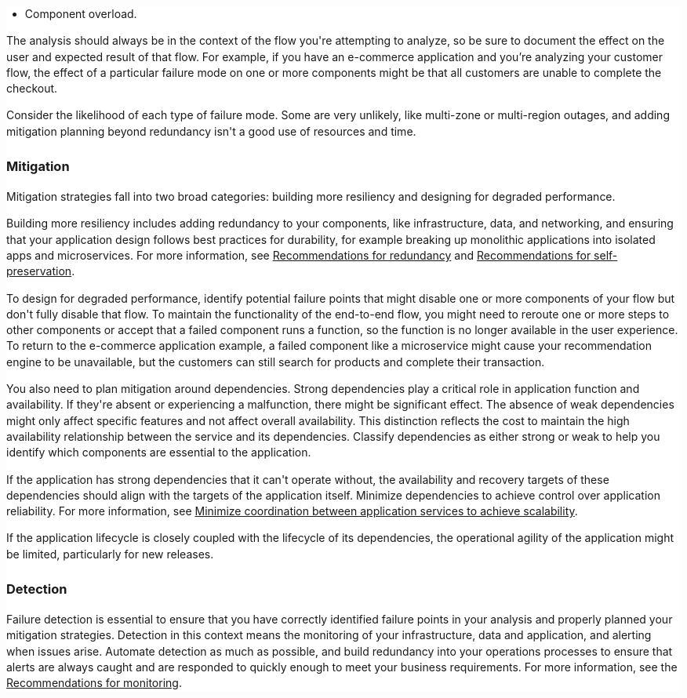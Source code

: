 - Component overload.

The analysis should always be in the context of the flow you're attempting to analyze, so be sure to document the effect on the user and expected result of that flow. For example, if you have an e-commerce application and you’re analyzing your customer flow, the effect of a particular failure mode on one or more components might be that all customers are unable to complete the checkout.

Consider the likelihood of each type of failure mode. Some are very unlikely, like multi-zone or multi-region outages, and adding mitigation planning beyond redundancy isn't a good use of resources and time.

### Mitigation

Mitigation strategies fall into two broad categories: building more resiliency and designing for degraded performance.

Building more resiliency includes adding redundancy to your components, like infrastructure, data, and networking, and ensuring that your application design follows best practices for durability, for example breaking up monolithic applications into isolated apps and microservices. For more information, see [Recommendations for redundancy](redundancy.md) and [Recommendations for self-preservation](self-preservation.md).

To design for degraded performance, identify potential failure points that might disable one or more components of your flow but don't fully disable that flow. To maintain the functionality of the end-to-end flow, you might need to reroute one or more steps to other components or accept that a failed component runs a function, so the function is no longer available in the user experience. To return to the e-commerce application example, a failed component like a microservice might cause your recommendation engine to be unavailable, but the customers can still search for products and complete their transaction.

You also need to plan mitigation around dependencies. Strong dependencies play a critical role in application function and availability. If they're absent or experiencing a malfunction, there might be significant effect. The absence of weak dependencies might only affect specific features and not affect overall availability. This distinction reflects the cost to maintain the high availability relationship between the service and its dependencies. Classify dependencies as either strong or weak to help you identify which components are essential to the application.

If the application has strong dependencies that it can't operate without, the availability and recovery targets of these dependencies should align with the targets of the application itself. Minimize dependencies to achieve control over application reliability. For more information, see [Minimize coordination between application services to achieve scalability](/azure/architecture/guide/design-principles/minimize-coordination).

If the application lifecycle is closely coupled with the lifecycle of its dependencies, the operational agility of the application might be limited, particularly for new releases.

### Detection

Failure detection is essential to ensure that you have correctly identified failure points in your analysis and properly planned your mitigation strategies. Detection in this context means the monitoring of your infrastructure, data and application, and alerting when issues arise. Automate detection as much as possible, and build redundancy into your operations processes to ensure that alerts are always caught and are responded to quickly enough to meet your business requirements. For more information, see the [Recommendations for monitoring](monitoring-alerting-strategy.md).
